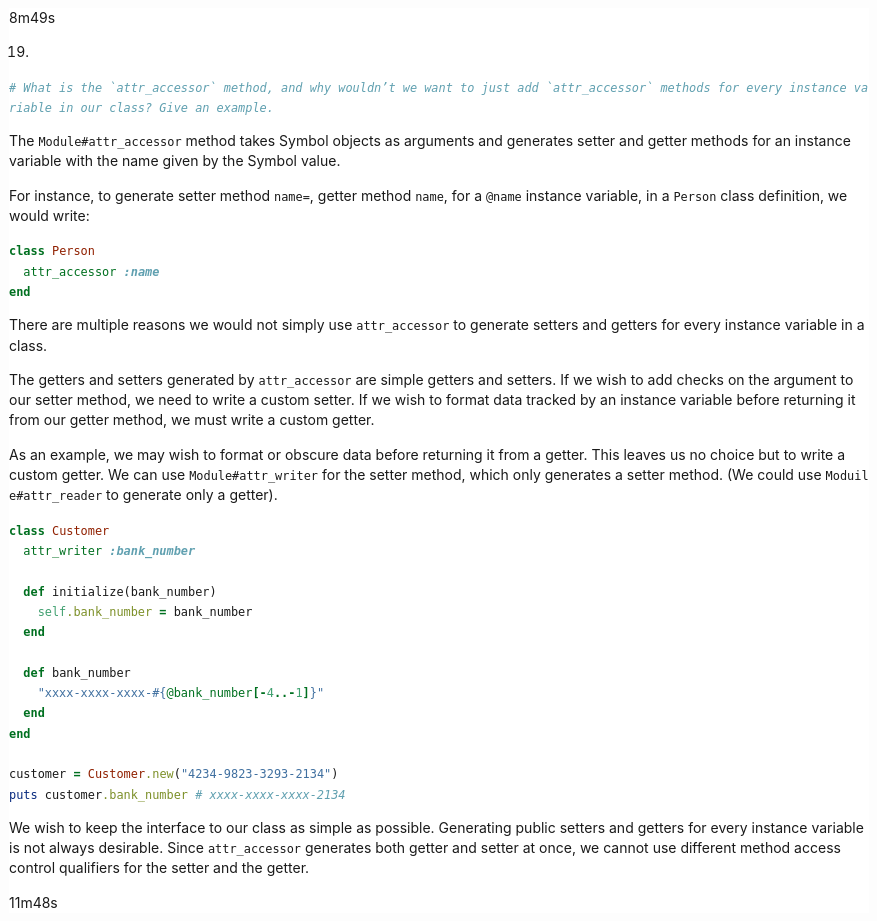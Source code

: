 8m49s

19.

```ruby
# What is the `attr_accessor` method, and why wouldn’t we want to just add `attr_accessor` methods for every instance variable in our class? Give an example.
```

The `Module#attr_accessor` method takes Symbol objects as arguments and generates setter and getter methods for an instance variable with the name given by the Symbol value.

For instance, to generate setter method `name=`, getter method `name`, for a `@name` instance variable, in a `Person` class definition, we would write:

```ruby
class Person
  attr_accessor :name
end
```

There are multiple reasons we would not simply use `attr_accessor` to generate setters and getters for every instance variable in a class.

The getters and setters generated by `attr_accessor` are simple getters and setters. If we wish to add checks on the argument to our setter method, we need to write a custom setter. If we wish to format data tracked by an instance variable before returning it from our getter method, we must write a custom getter.

As an example, we may wish to format or obscure data before returning it from a getter. This leaves us no choice but to write a custom getter. We can use `Module#attr_writer` for the setter method, which only generates a setter method. (We could use `Moduile#attr_reader` to generate only a getter).

```ruby
class Customer
  attr_writer :bank_number

  def initialize(bank_number)
    self.bank_number = bank_number
  end
  
  def bank_number
    "xxxx-xxxx-xxxx-#{@bank_number[-4..-1]}"
  end
end

customer = Customer.new("4234-9823-3293-2134")
puts customer.bank_number # xxxx-xxxx-xxxx-2134
```



We wish to keep the interface to our class as simple as possible. Generating public setters and getters for every instance variable is not always desirable. Since `attr_accessor` generates both getter and setter at once, we cannot use different method access control qualifiers for the setter and the getter.

11m48s
